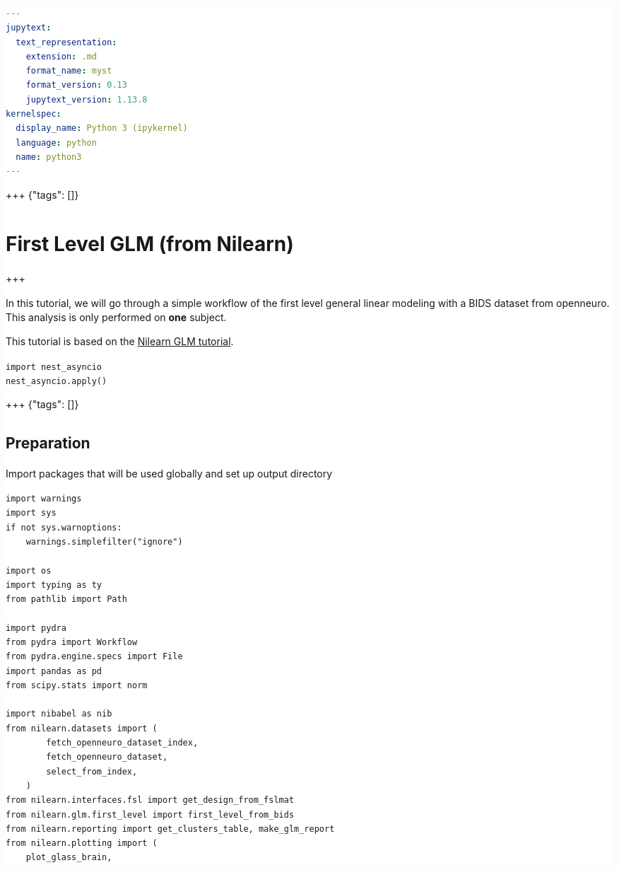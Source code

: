 ```yaml
---
jupytext:
  text_representation:
    extension: .md
    format_name: myst
    format_version: 0.13
    jupytext_version: 1.13.8
kernelspec:
  display_name: Python 3 (ipykernel)
  language: python
  name: python3
---
```


+++ {"tags": []}

# First Level GLM (from Nilearn)

+++

In this tutorial, we will go through a simple workflow of the first level general linear modeling with a BIDS dataset from openneuro. This analysis is only performed on **one** subject.

This tutorial is based on the [Nilearn GLM tutorial](https://nilearn.github.io/stable/auto_examples/04_glm_first_level/plot_bids_features.html#sphx-glr-auto-examples-04-glm-first-level-plot-bids-features-py).

```{code-cell} ipython3
import nest_asyncio
nest_asyncio.apply()
```

+++ {"tags": []}

## Preparation

Import packages that will be used globally and set up output directory

```{code-cell} ipython3
import warnings
import sys 
if not sys.warnoptions:
    warnings.simplefilter("ignore")
    
import os
import typing as ty
from pathlib import Path

import pydra
from pydra import Workflow
from pydra.engine.specs import File
import pandas as pd
from scipy.stats import norm

import nibabel as nib
from nilearn.datasets import (
        fetch_openneuro_dataset_index,
        fetch_openneuro_dataset,
        select_from_index,
    )
from nilearn.interfaces.fsl import get_design_from_fslmat
from nilearn.glm.first_level import first_level_from_bids
from nilearn.reporting import get_clusters_table, make_glm_report
from nilearn.plotting import (
    plot_glass_brain,
```